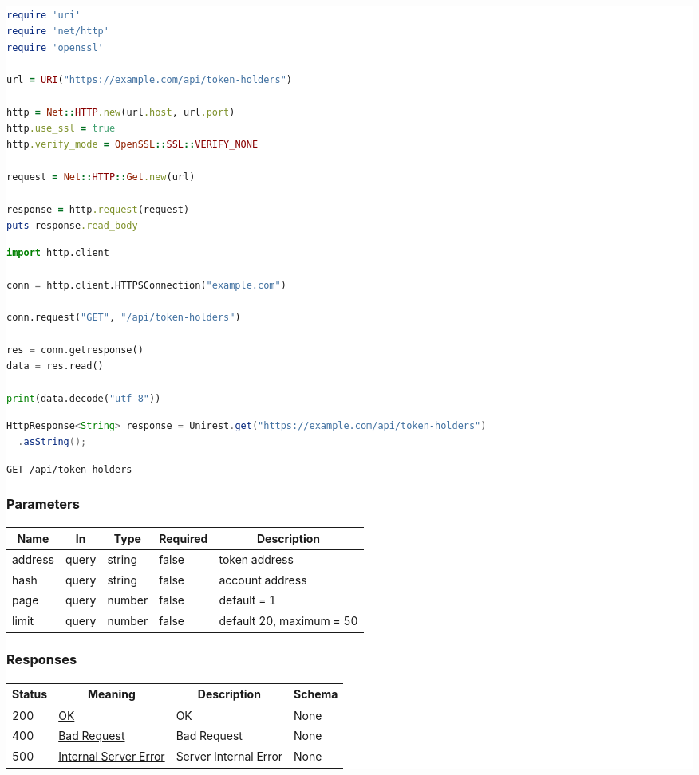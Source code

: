 
```ruby
require 'uri'
require 'net/http'
require 'openssl'

url = URI("https://example.com/api/token-holders")

http = Net::HTTP.new(url.host, url.port)
http.use_ssl = true
http.verify_mode = OpenSSL::SSL::VERIFY_NONE

request = Net::HTTP::Get.new(url)

response = http.request(request)
puts response.read_body
```

```python
import http.client

conn = http.client.HTTPSConnection("example.com")

conn.request("GET", "/api/token-holders")

res = conn.getresponse()
data = res.read()

print(data.decode("utf-8"))
```

```java
HttpResponse<String> response = Unirest.get("https://example.com/api/token-holders")
  .asString();
```

`GET /api/token-holders`

<h3 id="get-list-trc20-token-holder.-require-1-of-2-conditions---address-|-hash-parameters">Parameters</h3>

|Name|In|Type|Required|Description|
|---|---|---|---|---|
|address|query|string|false|token address|
|hash|query|string|false|account address|
|page|query|number|false|default = 1|
|limit|query|number|false|default 20, maximum = 50|

<h3 id="get-list-trc20-token-holder.-require-1-of-2-conditions---address-|-hash-responses">Responses</h3>

|Status|Meaning|Description|Schema|
|---|---|---|---|
|200|[OK](https://tools.ietf.org/html/rfc7231#section-6.3.1)|OK|None|
|400|[Bad Request](https://tools.ietf.org/html/rfc7231#section-6.5.1)|Bad Request|None|
|500|[Internal Server Error](https://tools.ietf.org/html/rfc7231#section-6.6.1)|Server Internal Error|None|
